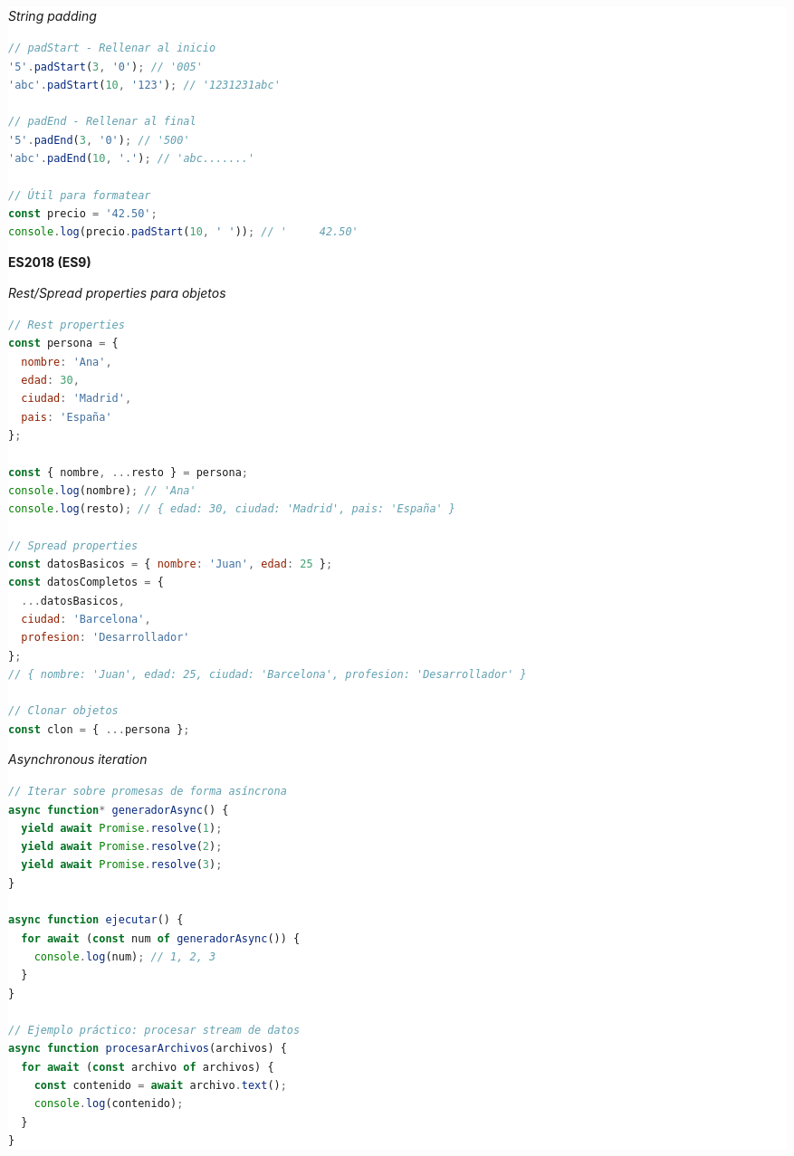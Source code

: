 *String padding*
```javascript
// padStart - Rellenar al inicio
'5'.padStart(3, '0'); // '005'
'abc'.padStart(10, '123'); // '1231231abc'

// padEnd - Rellenar al final
'5'.padEnd(3, '0'); // '500'
'abc'.padEnd(10, '.'); // 'abc.......'

// Útil para formatear
const precio = '42.50';
console.log(precio.padStart(10, ' ')); // '     42.50'
```

**ES2018 (ES9)**

*Rest/Spread properties para objetos*
```javascript
// Rest properties
const persona = {
  nombre: 'Ana',
  edad: 30,
  ciudad: 'Madrid',
  pais: 'España'
};

const { nombre, ...resto } = persona;
console.log(nombre); // 'Ana'
console.log(resto); // { edad: 30, ciudad: 'Madrid', pais: 'España' }

// Spread properties
const datosBasicos = { nombre: 'Juan', edad: 25 };
const datosCompletos = {
  ...datosBasicos,
  ciudad: 'Barcelona',
  profesion: 'Desarrollador'
};
// { nombre: 'Juan', edad: 25, ciudad: 'Barcelona', profesion: 'Desarrollador' }

// Clonar objetos
const clon = { ...persona };
```

*Asynchronous iteration*
```javascript
// Iterar sobre promesas de forma asíncrona
async function* generadorAsync() {
  yield await Promise.resolve(1);
  yield await Promise.resolve(2);
  yield await Promise.resolve(3);
}

async function ejecutar() {
  for await (const num of generadorAsync()) {
    console.log(num); // 1, 2, 3
  }
}

// Ejemplo práctico: procesar stream de datos
async function procesarArchivos(archivos) {
  for await (const archivo of archivos) {
    const contenido = await archivo.text();
    console.log(contenido);
  }
}
```